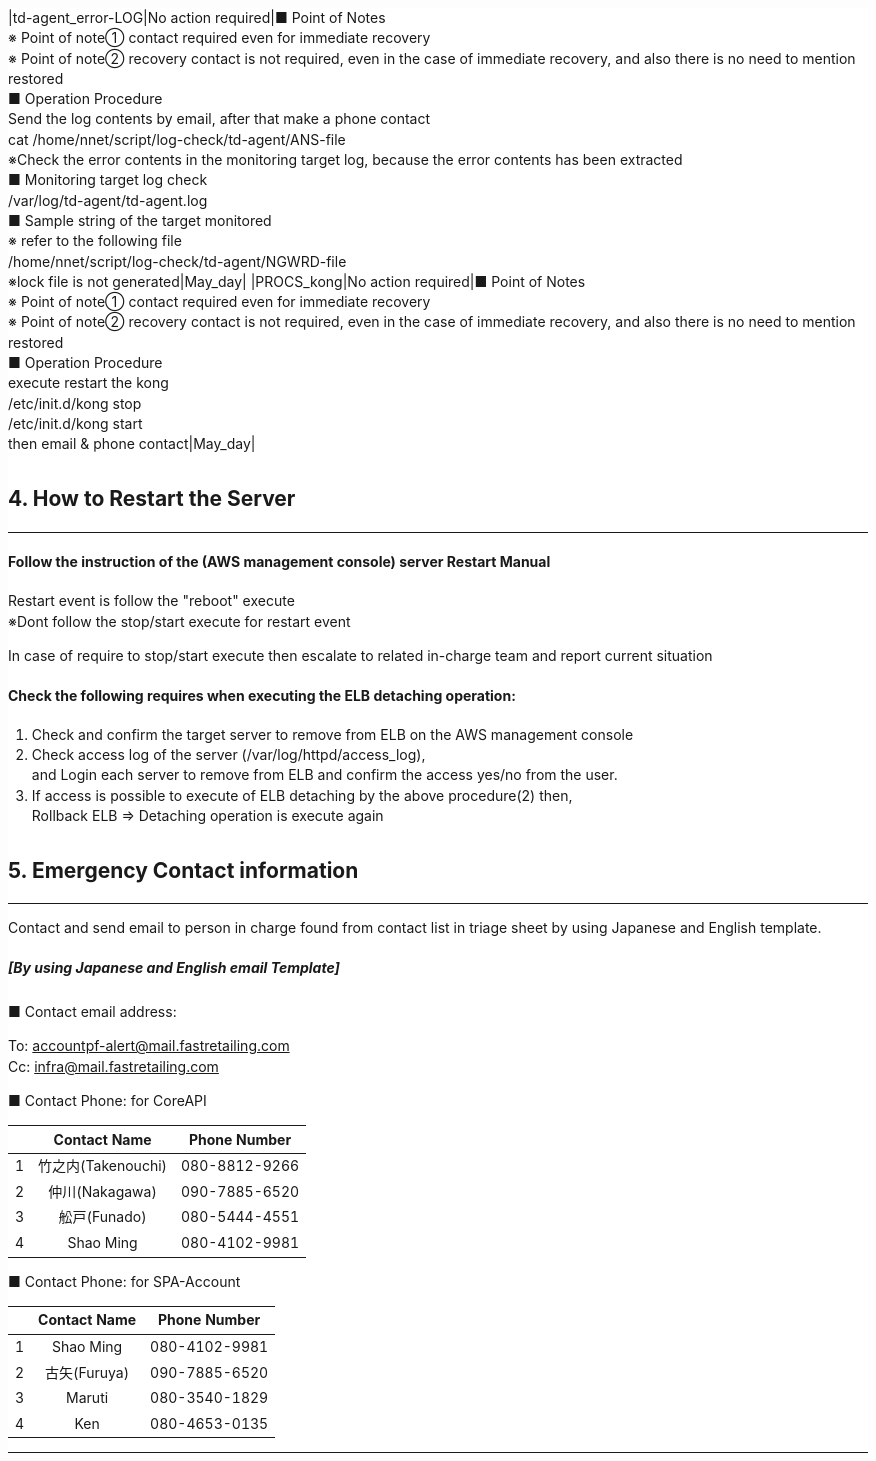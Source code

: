 |td-agent_error-LOG|No action required|■ Point of Notes<br>※ Point of note① contact required even for immediate recovery<br>※ Point of note② recovery contact is not required,  even in the case of immediate recovery, and also there is no need to mention restored<br>■ Operation Procedure<br>Send the log contents by email, after that make a phone contact<br>cat /home/nnet/script/log-check/td-agent/ANS-file<br>※Check the error contents in the monitoring target log, because the error contents has been extracted<br>■ Monitoring target log check<br>/var/log/td-agent/td-agent.log<br>■ Sample string of the target monitored<br>※ refer to the following file<br>/home/nnet/script/log-check/td-agent/NGWRD-file<br>※lock file is not generated|May_day|
|PROCS_kong|No action required|■ Point of Notes<br>※ Point of note① contact required even for immediate recovery<br>※ Point of note② recovery contact is not required, even in the case of immediate recovery, and also there is no need to mention restored<br>■ Operation Procedure<br>execute restart the kong<br>/etc/init.d/kong stop<br>/etc/init.d/kong start<br>then email & phone contact|May_day|


## 4. How to Restart the Server
-----
#### Follow the instruction of the (AWS management console) server Restart Manual

Restart event is follow the "reboot" execute<br>
※Dont follow the stop/start  execute for restart event

In case of require to stop/start execute then escalate to related in-charge team and report current situation<br>

#### Check the following requires when executing the ELB detaching operation:<br>
 
1. Check and confirm the target server to remove from ELB on the AWS management console
2. Check access log of the server (/var/log/httpd/access_log),<br>
and Login each server to remove from ELB and confirm the access yes/no from the user.
3. If access is possible to execute of ELB detaching by the above procedure(2) then,<br>
Rollback ELB ⇒ Detaching operation is execute again

## 5. Emergency Contact information
---
Contact and send email to person in charge found from contact list in triage sheet by using Japanese and English template.
<br>
##### [By using Japanese and English email Template]

■ Contact email address:

To: accountpf-alert@mail.fastretailing.com<br>
Cc: infra@mail.fastretailing.com<br>

■ Contact Phone:  for CoreAPI<br>
 
||Contact Name|Phone Number|
|:-----:|:-----:|:----:|
|1|竹之内(Takenouchi)|080-8812-9266|	 
|2|仲川(Nakagawa)|090-7885-6520|
|3|舩戸(Funado)|080-5444-4551|
|4|Shao Ming|080-4102-9981|

■ Contact Phone:  for SPA-Account<br>
 
||Contact Name|Phone Number|
|:-----:|:-----:|:----:|
|1|Shao Ming|080-4102-9981|	 
|2|古矢(Furuya)|090-7885-6520|
|3|Maruti|080-3540-1829|
|4|Ken|080-4653-0135|

----------------------------------

